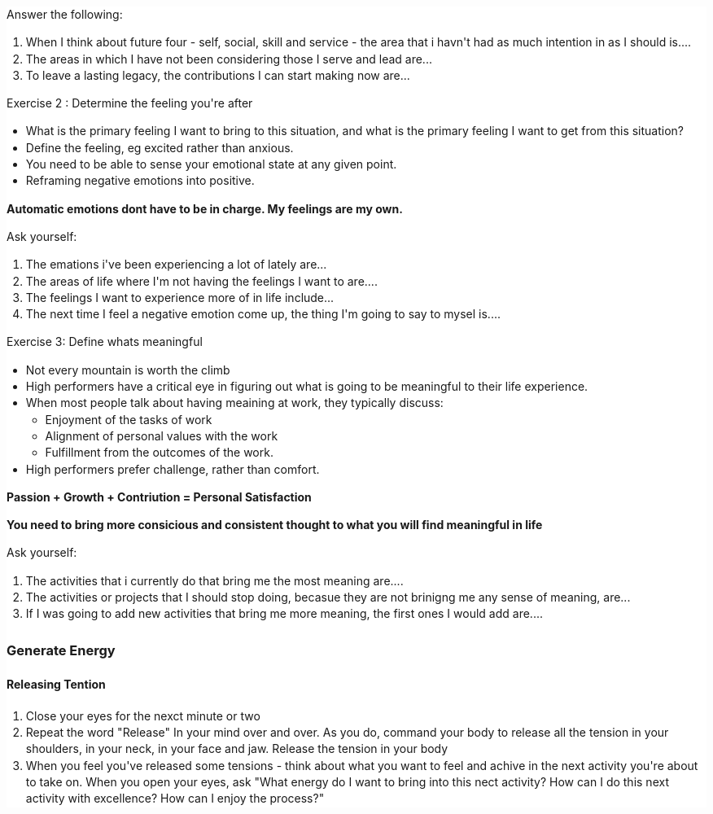 Answer the following:

1. When I think about future four - self, social, skill and service - the area that i havn't had as much intention in as I should is....
2. The areas in which I have not been considering those I serve and lead are...
3. To leave a lasting legacy, the contributions I can start making now are... 

Exercise 2 : Determine the feeling you're after

* What is the primary feeling I want to bring to this situation, and what is the primary feeling I want to get from this situation?
* Define the feeling, eg excited rather than anxious.
* You need to be able to sense your emotional state at any given point. 
* Reframing negative emotions into positive.

**Automatic emotions dont have to be in charge. My feelings are my own.**

Ask yourself:

1. The emations i've been experiencing a lot of lately are...
2. The areas of life where I'm not having the feelings I want to are....
3. The feelings I want to experience more of in life include...
4. The next time I feel a negative emotion come up, the thing I'm going to say to mysel is....		

Exercise 3: Define whats meaningful

* Not every mountain is worth the climb
* High performers have a critical eye in figuring out what is going to be meaningful to their life experience. 
* When most people talk about having meaining at work, they typically discuss:
	* Enjoyment of the tasks of work
	* Alignment of personal values with the work
	* Fulfillment from the outcomes of the work.
* High performers prefer challenge, rather than comfort.

**Passion + Growth + Contriution = Personal Satisfaction**

**You need to bring more consicious and consistent thought to what you will find meaningful in life**

Ask yourself:

1. The activities that i currently do that bring me the most meaning are....
2. The activities or projects that I should stop doing, becasue they are not brinigng me any sense of meaning, are...
3. If I was going to add new activities that bring me more meaning, the first ones I would add are....

### Generate Energy


#### Releasing Tention

1. Close your eyes for the nexct minute or two
2. Repeat the word "Release" In your mind over and over. As you do, command your body to release all the tension in your shoulders, in your neck, in your face and jaw. Release the tension in your body
3. When you feel you've released some tensions - think about what you want to feel and achive in the next activity you're about to take on. When you open your eyes, ask "What energy do I want to bring into this nect activity? How can I do this next activity with excellence? How can I enjoy the process?"
